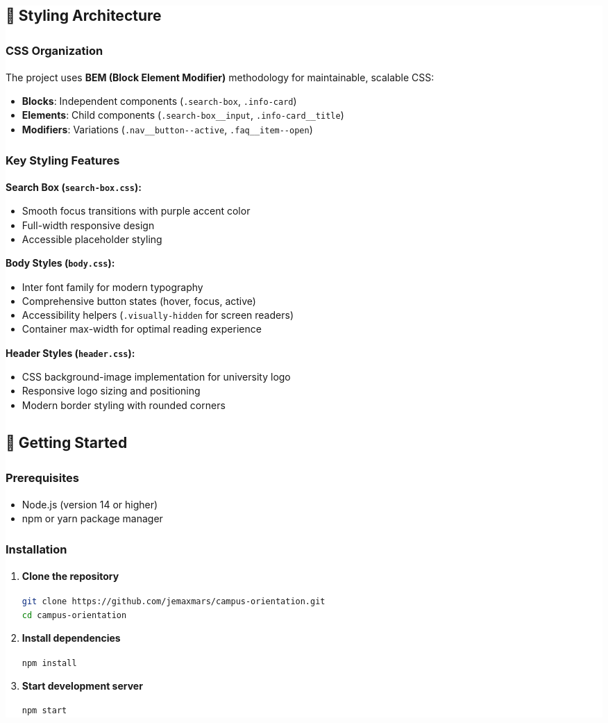 ## 🎨 Styling Architecture

### CSS Organization

The project uses **BEM (Block Element Modifier)** methodology for maintainable, scalable CSS:

- **Blocks**: Independent components (`.search-box`, `.info-card`)
- **Elements**: Child components (`.search-box__input`, `.info-card__title`)
- **Modifiers**: Variations (`.nav__button--active`, `.faq__item--open`)

### Key Styling Features

**Search Box (`search-box.css`):**

- Smooth focus transitions with purple accent color
- Full-width responsive design
- Accessible placeholder styling

**Body Styles (`body.css`):**

- Inter font family for modern typography
- Comprehensive button states (hover, focus, active)
- Accessibility helpers (`.visually-hidden` for screen readers)
- Container max-width for optimal reading experience

**Header Styles (`header.css`):**

- CSS background-image implementation for university logo
- Responsive logo sizing and positioning
- Modern border styling with rounded corners

## 🚀 Getting Started

### Prerequisites

- Node.js (version 14 or higher)
- npm or yarn package manager

### Installation

1. **Clone the repository**

   ```bash
   git clone https://github.com/jemaxmars/campus-orientation.git
   cd campus-orientation
   ```

2. **Install dependencies**

   ```bash
   npm install
   ```

3. **Start development server**

   ```bash
   npm start
   ```

